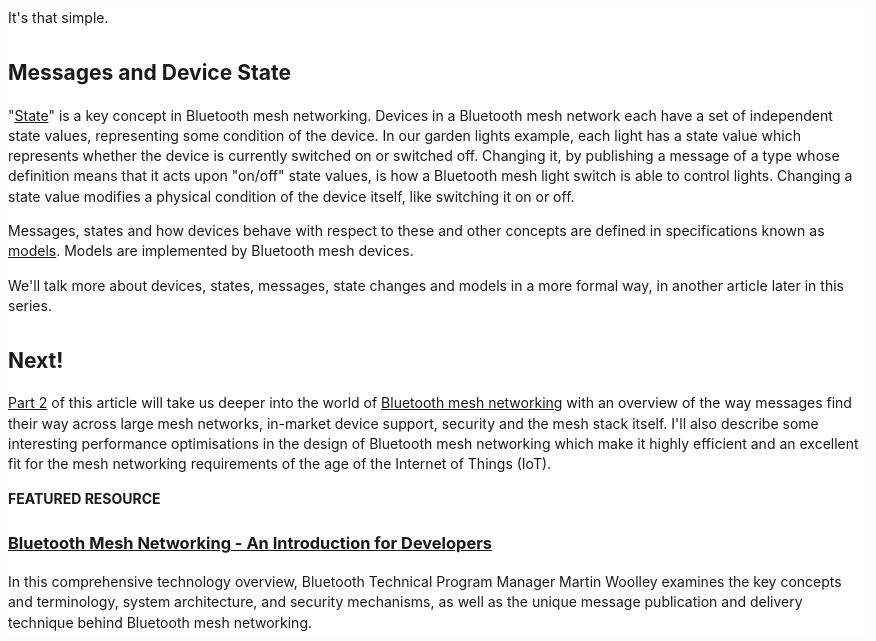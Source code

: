 It's that simple.

## Messages and Device State

"[State](https://www.bluetooth.com/what-is-bluetooth-technology/how-it-works/le-mesh/mesh-glossary#state)" is a key concept in Bluetooth mesh networking. Devices in a Bluetooth mesh network each have a set of independent state values, representing some condition of the device. In our garden lights example, each light has a state value which represents whether the device is currently switched on or switched off. Changing it, by publishing a message of a type whose definition means that it acts upon "on/off" state values, is how a Bluetooth mesh light switch is able to control lights. Changing a state value modifies a physical condition of the device itself, like switching it on or off.

Messages, states and how devices behave with respect to these and other concepts are defined in specifications known as [models](https://www.bluetooth.com/what-is-bluetooth-technology/how-it-works/le-mesh/mesh-glossary#model). Models are implemented by Bluetooth mesh devices.

We'll talk more about devices, states, messages, state changes and models in a more formal way, in another article later in this series.

## Next!

[Part 2](https://blog.bluetooth.com/an-intro-to-bluetooth-mesh-part2) of this article will take us deeper into the world of [Bluetooth mesh networking](https://www.bluetooth.com/what-is-bluetooth-technology/how-it-works/le-mesh) with an overview of the way messages find their way across large mesh networks, in-market device support, security and the mesh stack itself. I'll also describe some interesting performance optimisations in the design of Bluetooth mesh networking which make it highly efficient and an excellent fit for the mesh networking requirements of the age of the Internet of Things (IoT).

**FEATURED RESOURCE**

### [Bluetooth Mesh Networking - An Introduction for Developers](https://www.bluetooth.com/what-is-bluetooth-technology/how-it-works/le-mesh/mesh-tech?utm_campaign=mesh&utm_source=blog-cta&utm_medium=blog-cta&utm_content=blog-cta-bottom)

In this comprehensive technology overview, Bluetooth Technical Program Manager Martin Woolley examines the key concepts and terminology, system architecture, and security mechanisms, as well as the unique message publication and delivery technique behind Bluetooth mesh networking.
